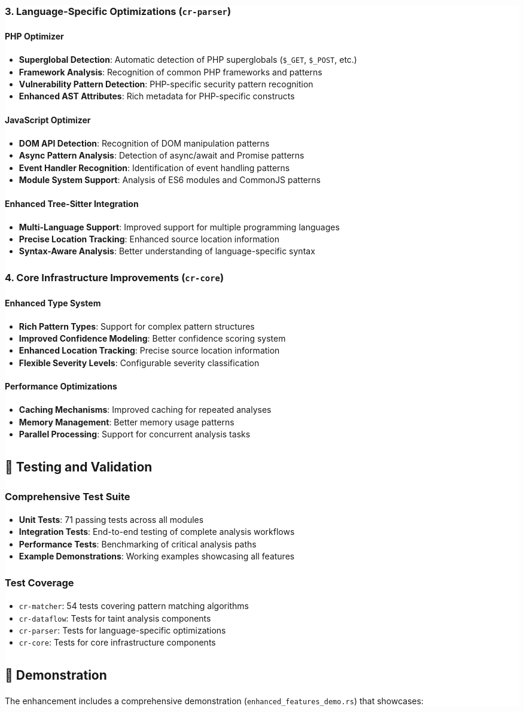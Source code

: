 ### 3. Language-Specific Optimizations (`cr-parser`)

#### PHP Optimizer
- **Superglobal Detection**: Automatic detection of PHP superglobals (`$_GET`, `$_POST`, etc.)
- **Framework Analysis**: Recognition of common PHP frameworks and patterns
- **Vulnerability Pattern Detection**: PHP-specific security pattern recognition
- **Enhanced AST Attributes**: Rich metadata for PHP-specific constructs

#### JavaScript Optimizer
- **DOM API Detection**: Recognition of DOM manipulation patterns
- **Async Pattern Analysis**: Detection of async/await and Promise patterns
- **Event Handler Recognition**: Identification of event handling patterns
- **Module System Support**: Analysis of ES6 modules and CommonJS patterns

#### Enhanced Tree-Sitter Integration
- **Multi-Language Support**: Improved support for multiple programming languages
- **Precise Location Tracking**: Enhanced source location information
- **Syntax-Aware Analysis**: Better understanding of language-specific syntax

### 4. Core Infrastructure Improvements (`cr-core`)

#### Enhanced Type System
- **Rich Pattern Types**: Support for complex pattern structures
- **Improved Confidence Modeling**: Better confidence scoring system
- **Enhanced Location Tracking**: Precise source location information
- **Flexible Severity Levels**: Configurable severity classification

#### Performance Optimizations
- **Caching Mechanisms**: Improved caching for repeated analyses
- **Memory Management**: Better memory usage patterns
- **Parallel Processing**: Support for concurrent analysis tasks

## 🧪 Testing and Validation

### Comprehensive Test Suite
- **Unit Tests**: 71 passing tests across all modules
- **Integration Tests**: End-to-end testing of complete analysis workflows
- **Performance Tests**: Benchmarking of critical analysis paths
- **Example Demonstrations**: Working examples showcasing all features

### Test Coverage
- `cr-matcher`: 54 tests covering pattern matching algorithms
- `cr-dataflow`: Tests for taint analysis components
- `cr-parser`: Tests for language-specific optimizations
- `cr-core`: Tests for core infrastructure components

## 🚀 Demonstration

The enhancement includes a comprehensive demonstration (`enhanced_features_demo.rs`) that showcases:
